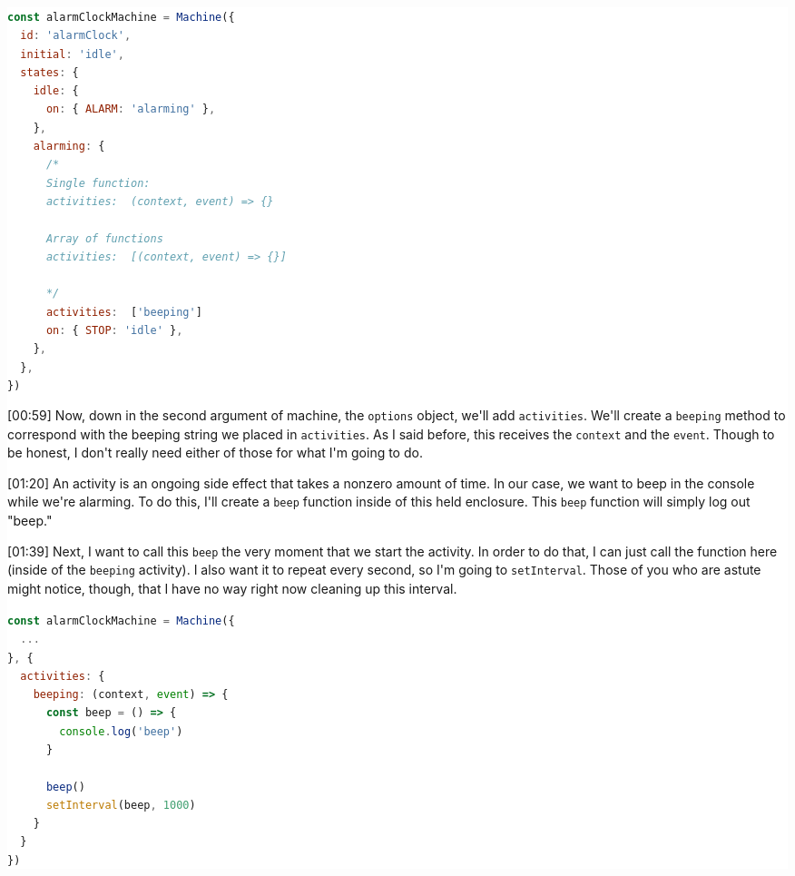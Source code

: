 ```js
const alarmClockMachine = Machine({
  id: 'alarmClock',
  initial: 'idle',
  states: {
    idle: {
      on: { ALARM: 'alarming' },
    },
    alarming: {
      /*
      Single function:
      activities:  (context, event) => {}

      Array of functions
      activities:  [(context, event) => {}]

      */
      activities:  ['beeping']
      on: { STOP: 'idle' },
    },
  },
})
```

[00:59] Now, down in the second argument of machine, the `options` object, we'll add `activities`. We'll create a `beeping` method to correspond with the beeping string we placed in `activities`. As I said before, this receives the `context` and the `event`. Though to be honest, I don't really need either of those for what I'm going to do.

[01:20] An activity is an ongoing side effect that takes a nonzero amount of time. In our case, we want to beep in the console while we're alarming. To do this, I'll create a `beep` function inside of this held enclosure. This `beep` function will simply log out "beep."

[01:39] Next, I want to call this `beep` the very moment that we start the activity. In order to do that, I can just call the function here (inside of the `beeping` activity). I also want it to repeat every second, so I'm going to `setInterval`. Those of you who are astute might notice, though, that I have no way right now cleaning up this interval.

```js
const alarmClockMachine = Machine({
  ...
}, {
  activities: {
    beeping: (context, event) => {
      const beep = () => {
        console.log('beep')
      }

      beep()
      setInterval(beep, 1000)
    }
  }
})
```
